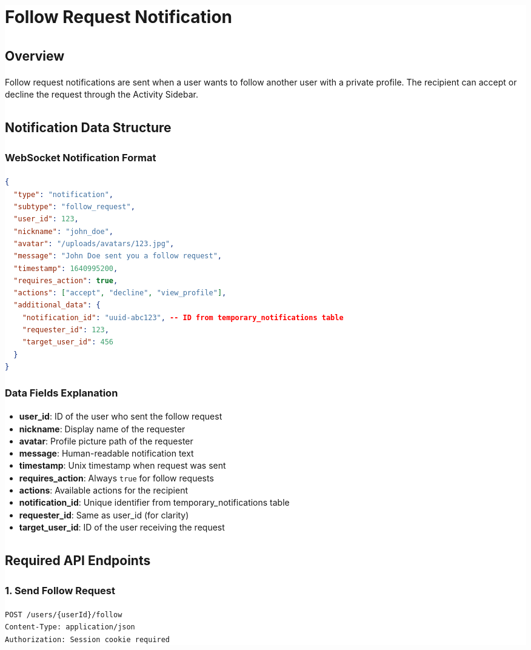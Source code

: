 # Follow Request Notification

## Overview

Follow request notifications are sent when a user wants to follow another user with a private profile. The recipient can accept or decline the request through the Activity Sidebar.

## Notification Data Structure

### WebSocket Notification Format
```json
{
  "type": "notification",
  "subtype": "follow_request",
  "user_id": 123,
  "nickname": "john_doe",
  "avatar": "/uploads/avatars/123.jpg",
  "message": "John Doe sent you a follow request",
  "timestamp": 1640995200,
  "requires_action": true,
  "actions": ["accept", "decline", "view_profile"],
  "additional_data": {
    "notification_id": "uuid-abc123", -- ID from temporary_notifications table
    "requester_id": 123,
    "target_user_id": 456
  }
}
```

### Data Fields Explanation
- **user_id**: ID of the user who sent the follow request
- **nickname**: Display name of the requester
- **avatar**: Profile picture path of the requester
- **message**: Human-readable notification text
- **timestamp**: Unix timestamp when request was sent
- **requires_action**: Always `true` for follow requests
- **actions**: Available actions for the recipient
- **notification_id**: Unique identifier from temporary_notifications table
- **requester_id**: Same as user_id (for clarity)
- **target_user_id**: ID of the user receiving the request

## Required API Endpoints

### 1. Send Follow Request
```http
POST /users/{userId}/follow
Content-Type: application/json
Authorization: Session cookie required
```
